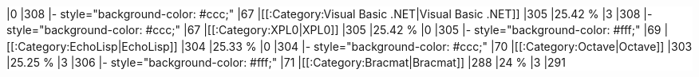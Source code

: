 |0
|308
|- style="background-color: #ccc;"
|67
|[[:Category:Visual Basic .NET|Visual Basic .NET]]
|305
|25.42 %
|3
|308
|- style="background-color: #ccc;"
|67
|[[:Category:XPL0|XPL0]]
|305
|25.42 %
|0
|305
|- style="background-color: #fff;"
|69
|[[:Category:EchoLisp|EchoLisp]]
|304
|25.33 %
|0
|304
|- style="background-color: #ccc;"
|70
|[[:Category:Octave|Octave]]
|303
|25.25 %
|3
|306
|- style="background-color: #fff;"
|71
|[[:Category:Bracmat|Bracmat]]
|288
|24 %
|3
|291